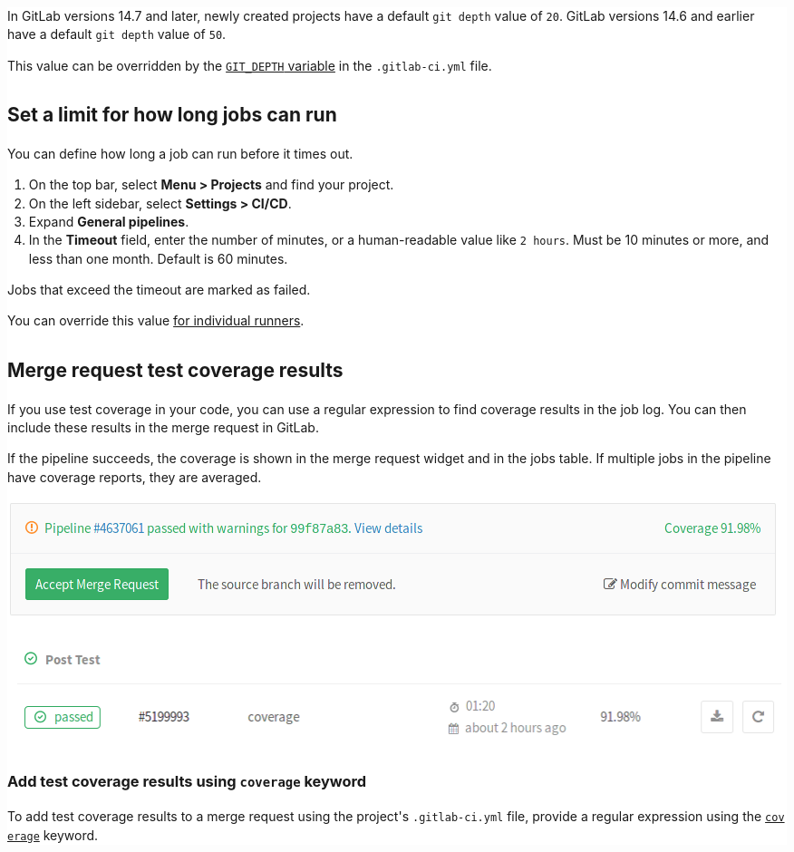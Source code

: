 In GitLab versions 14.7 and later, newly created projects have a default `git depth`
value of `20`. GitLab versions 14.6 and earlier have a default `git depth` value of `50`.

This value can be overridden by the [`GIT_DEPTH` variable](../large_repositories/index.md#shallow-cloning)
in the `.gitlab-ci.yml` file.

## Set a limit for how long jobs can run

You can define how long a job can run before it times out.

1. On the top bar, select **Menu > Projects** and find your project.
1. On the left sidebar, select **Settings > CI/CD**.
1. Expand **General pipelines**.
1. In the **Timeout** field, enter the number of minutes, or a human-readable value like `2 hours`.
   Must be 10 minutes or more, and less than one month. Default is 60 minutes.

Jobs that exceed the timeout are marked as failed.

You can override this value [for individual runners](../runners/configure_runners.md#set-maximum-job-timeout-for-a-runner).

## Merge request test coverage results

If you use test coverage in your code, you can use a regular expression to
find coverage results in the job log. You can then include these results
in the merge request in GitLab.

If the pipeline succeeds, the coverage is shown in the merge request widget and
in the jobs table. If multiple jobs in the pipeline have coverage reports, they are
averaged.

![MR widget coverage](img/pipelines_test_coverage_mr_widget.png)

![Build status coverage](img/pipelines_test_coverage_build.png)

### Add test coverage results using `coverage` keyword

To add test coverage results to a merge request using the project's `.gitlab-ci.yml` file, provide a regular expression
using the [`coverage`](../yaml/index.md#coverage) keyword.
